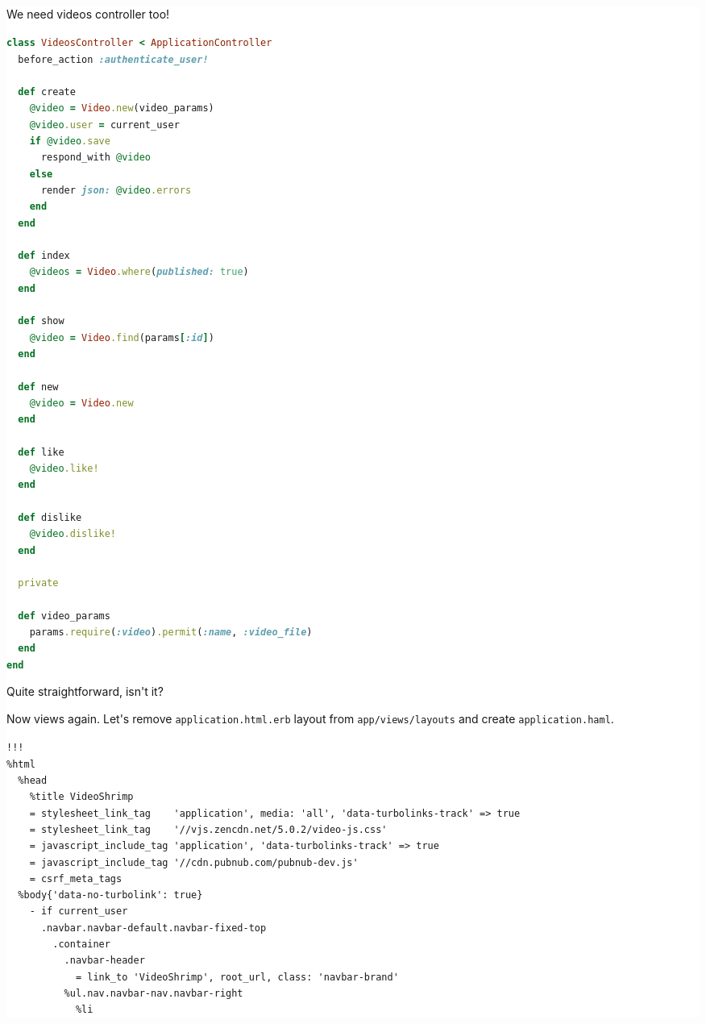 We need videos controller too!
```ruby
class VideosController < ApplicationController
  before_action :authenticate_user!

  def create
    @video = Video.new(video_params)
    @video.user = current_user
    if @video.save
      respond_with @video
    else
      render json: @video.errors
    end
  end

  def index
    @videos = Video.where(published: true)
  end

  def show
    @video = Video.find(params[:id])
  end

  def new
    @video = Video.new
  end

  def like
    @video.like!
  end

  def dislike
    @video.dislike!
  end

  private

  def video_params
    params.require(:video).permit(:name, :video_file)
  end
end
```
Quite straightforward, isn't it?

Now views again. Let's remove `application.html.erb` layout from `app/views/layouts`  and create `application.haml`.

```haml
!!!
%html
  %head
    %title VideoShrimp
    = stylesheet_link_tag    'application', media: 'all', 'data-turbolinks-track' => true
    = stylesheet_link_tag    '//vjs.zencdn.net/5.0.2/video-js.css'
    = javascript_include_tag 'application', 'data-turbolinks-track' => true
    = javascript_include_tag '//cdn.pubnub.com/pubnub-dev.js'
    = csrf_meta_tags
  %body{'data-no-turbolink': true}
    - if current_user
      .navbar.navbar-default.navbar-fixed-top
        .container
          .navbar-header
            = link_to 'VideoShrimp', root_url, class: 'navbar-brand'
          %ul.nav.navbar-nav.navbar-right
            %li
```